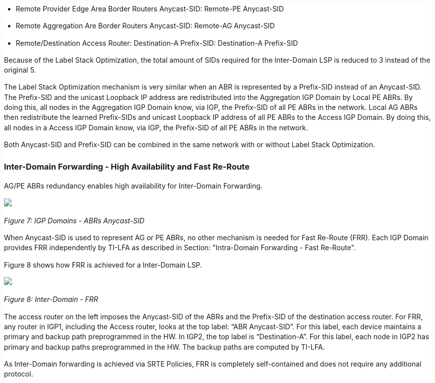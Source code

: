   - Remote Provider Edge Area Border Routers Anycast-SID: Remote-PE
    Anycast-SID

  - Remote Aggregation Are Border Routers Anycast-SID: Remote-AG
    Anycast-SID

  - Remote/Destination Access Router: Destination-A Prefix-SID:
    Destination-A Prefix-SID

Because of the Label Stack Optimization, the total amount of SIDs
required for the Inter-Domain LSP is reduced to 3 instead of the
original 5.

The Label Stack Optimization mechanism is very similar when an ABR is
represented by a Prefix-SID instead of an Anycast-SID. The Prefix-SID
and the unicast Loopback IP address are redistributed into the
Aggregation IGP Domain by Local PE ABRs. By doing this, all nodes in the
Aggregation IGP Domain know, via IGP, the Prefix-SID of all PE ABRs in
the network. Local AG ABRs then redistribute the learned Prefix-SIDs and
unicast Loopback IP address of all PE ABRs to the Access IGP Domain. By
doing this, all nodes in a Access IGP Domain know, via IGP, the
Prefix-SID of all PE ABRs in the network.

Both Anycast-SID and Prefix-SID can be combined in the same network with
or without Label Stack Optimization.

### Inter-Domain Forwarding - High Availability and Fast Re-Route

AG/PE ABRs redundancy enables high availability for Inter-Domain
Forwarding.

![]({{site.baseurl}}/images/cmf-hld/image6.png)

_Figure 7: IGP Domains - ABRs Anycast-SID_

When Anycast-SID is used to represent AG or PE ABRs, no other mechanism
is needed for Fast Re-Route (FRR). Each IGP Domain provides FRR
independently by TI-LFA as described in Section: "Intra-Domain Forwarding - Fast Re-Route".

Figure 8 shows how FRR is achieved for a Inter-Domain
LSP.

![]({{site.baseurl}}/images/cmf-hld/image9.png)

_Figure 8: Inter-Domain - FRR_

The access router on the left imposes the Anycast-SID of the ABRs and
the Prefix-SID of the destination access router. For FRR, any router in
IGP1, including the Access router, looks at the top label: “ABR
Anycast-SID”. For this label, each device maintains a primary and backup
path preprogrammed in the HW. In IGP2, the top label is “Destination-A”.
For this label, each node in IGP2 has primary and backup paths
preprogrammed in the HW. The backup paths are computed by TI-LFA.

As Inter-Domain forwarding is achieved via SRTE Policies, FRR is
completely self-contained and does not require any additional protocol.
